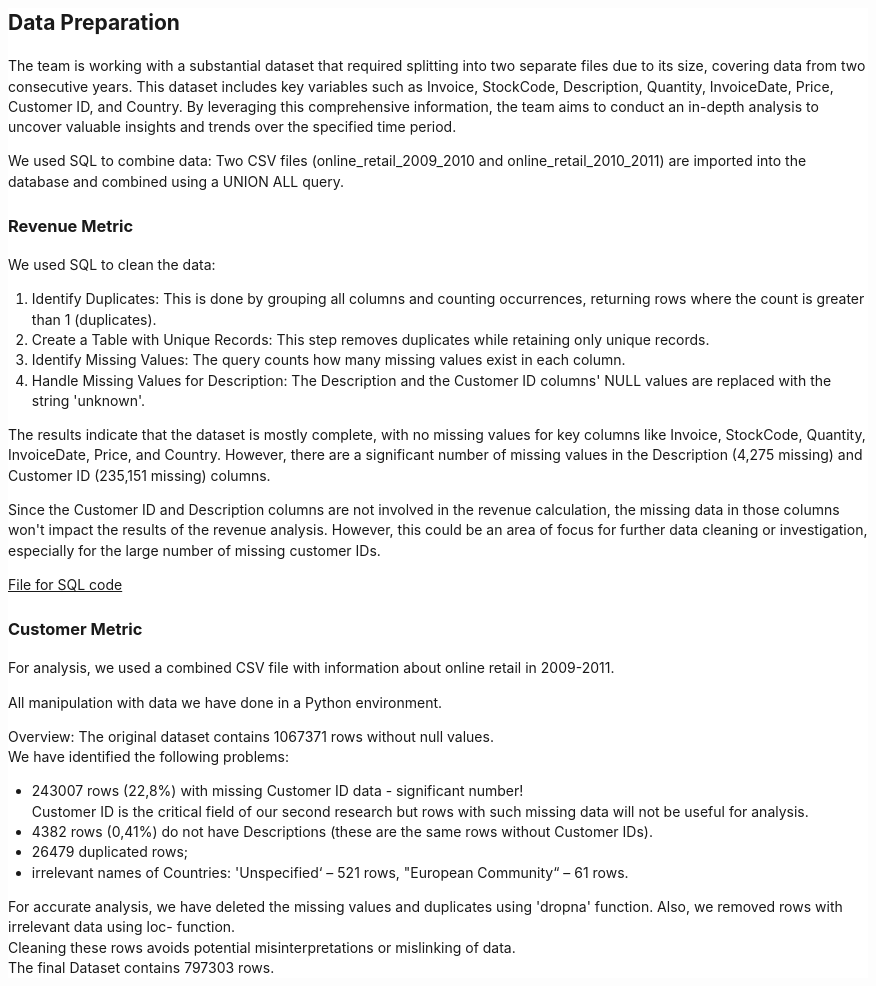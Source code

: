 ## Data Preparation

The team is working with a substantial dataset that required splitting into two separate files due to its size, covering data from two consecutive years. This dataset includes key variables such as Invoice, StockCode, Description, Quantity, InvoiceDate, Price, Customer ID, and Country. By leveraging this comprehensive information, the team aims to conduct an in-depth analysis to uncover valuable insights and trends over the specified time period.

We used SQL to combine data: Two CSV files (online_retail_2009_2010 and online_retail_2010_2011) are imported into the database and combined using a UNION ALL query.

### Revenue Metric

We used SQL to clean the data:
1. Identify Duplicates: This is done by grouping all columns and counting occurrences, returning rows where the count is greater than 1 (duplicates).
2. Create a Table with Unique Records: This step removes duplicates while retaining only unique records.
3. Identify Missing Values: The query counts how many missing values exist in each column.  
4. Handle Missing Values for Description: The Description and the Customer ID columns' NULL values are replaced with the string 'unknown'.

The results indicate that the dataset is mostly complete, with no missing values for key columns like Invoice, StockCode, Quantity, InvoiceDate, Price, and Country. However, there are a significant number of missing values in the Description (4,275 missing) and Customer ID (235,151 missing) columns. 

Since the Customer ID and Description columns are not involved in the revenue calculation, the missing data in those columns won't impact the results of the revenue analysis. However, this could be an area of focus for further data cleaning or investigation, especially for the large number of missing customer IDs.

[File for SQL code](https://github.com/nicolexyu/Team_Project_Online_Retail/blob/main/src/Revenue%20Metric/revenue_sql_code.sql)

### Customer Metric

For analysis, we used a combined CSV file with information about online retail in 2009-2011.  

All manipulation with data we have done in a Python environment.

Overview:   The original dataset contains 1067371 rows without null values.   
We have identified the following problems:  
- 243007 rows (22,8%) with missing Customer ID data - significant number!  
Customer ID is the critical field of our second research but rows with such missing data will not be useful for analysis.   
- 4382 rows (0,41%) do not have Descriptions (these are the same rows without Customer IDs).   
- 26479 duplicated rows;  
- irrelevant names of Countries: 'Unspecified‘ – 521 rows, "European Community“ – 61 rows.   

For accurate analysis, we have deleted the missing values and duplicates using 'dropna' function. Also, we removed rows with irrelevant data using loc- function.  
Cleaning these rows avoids potential misinterpretations or mislinking of data.   
The final Dataset contains 797303 rows.
